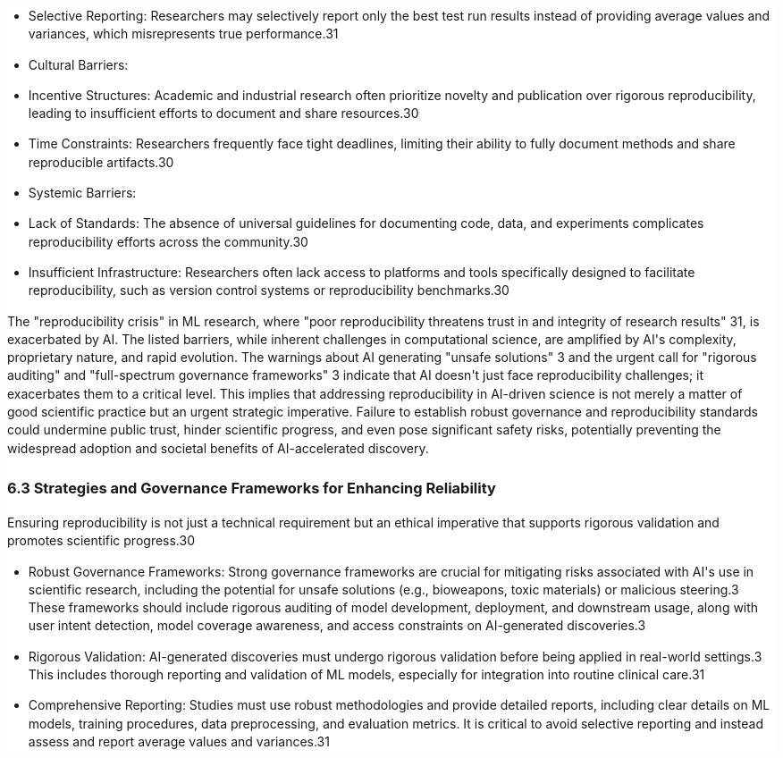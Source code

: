 - Selective Reporting: Researchers may selectively report only the best test run results instead of providing average values and variances, which misrepresents true performance.31

- Cultural Barriers:

- Incentive Structures: Academic and industrial research often prioritize novelty and publication over rigorous reproducibility, leading to insufficient efforts to document and share resources.30

- Time Constraints: Researchers frequently face tight deadlines, limiting their ability to fully document methods and share reproducible artifacts.30

- Systemic Barriers:

- Lack of Standards: The absence of universal guidelines for documenting code, data, and experiments complicates reproducibility efforts across the community.30

- Insufficient Infrastructure: Researchers often lack access to platforms and tools specifically designed to facilitate reproducibility, such as version control systems or reproducibility benchmarks.30

The "reproducibility crisis" in ML research, where "poor reproducibility
threatens trust in and integrity of research results" 31, is exacerbated by
AI. The listed barriers, while inherent challenges in computational science,
are amplified by AI's complexity, proprietary nature, and rapid evolution. The
warnings about AI generating "unsafe solutions" 3 and the urgent call for
"rigorous auditing" and "full-spectrum governance frameworks" 3 indicate that
AI doesn't just face reproducibility challenges; it exacerbates them to a
critical level. This implies that addressing reproducibility in AI-driven
science is not merely a matter of good scientific practice but an urgent
strategic imperative. Failure to establish robust governance and
reproducibility standards could undermine public trust, hinder scientific
progress, and even pose significant safety risks, potentially preventing the
widespread adoption and societal benefits of AI-accelerated discovery.

### 6.3 Strategies and Governance Frameworks for Enhancing Reliability

Ensuring reproducibility is not just a technical requirement but an ethical
imperative that supports rigorous validation and promotes scientific
progress.30

- Robust Governance Frameworks: Strong governance frameworks are crucial for mitigating risks associated with AI's use in scientific research, including the potential for unsafe solutions (e.g., bioweapons, toxic materials) or malicious steering.3 These frameworks should include rigorous auditing of model development, deployment, and downstream usage, along with user intent detection, model coverage awareness, and access constraints on AI-generated discoveries.3

- Rigorous Validation: AI-generated discoveries must undergo rigorous validation before being applied in real-world settings.3 This includes thorough reporting and validation of ML models, especially for integration into routine clinical care.31

- Comprehensive Reporting: Studies must use robust methodologies and provide detailed reports, including clear details on ML models, training procedures, data preprocessing, and evaluation metrics. It is critical to avoid selective reporting and instead assess and report average values and variances.31
